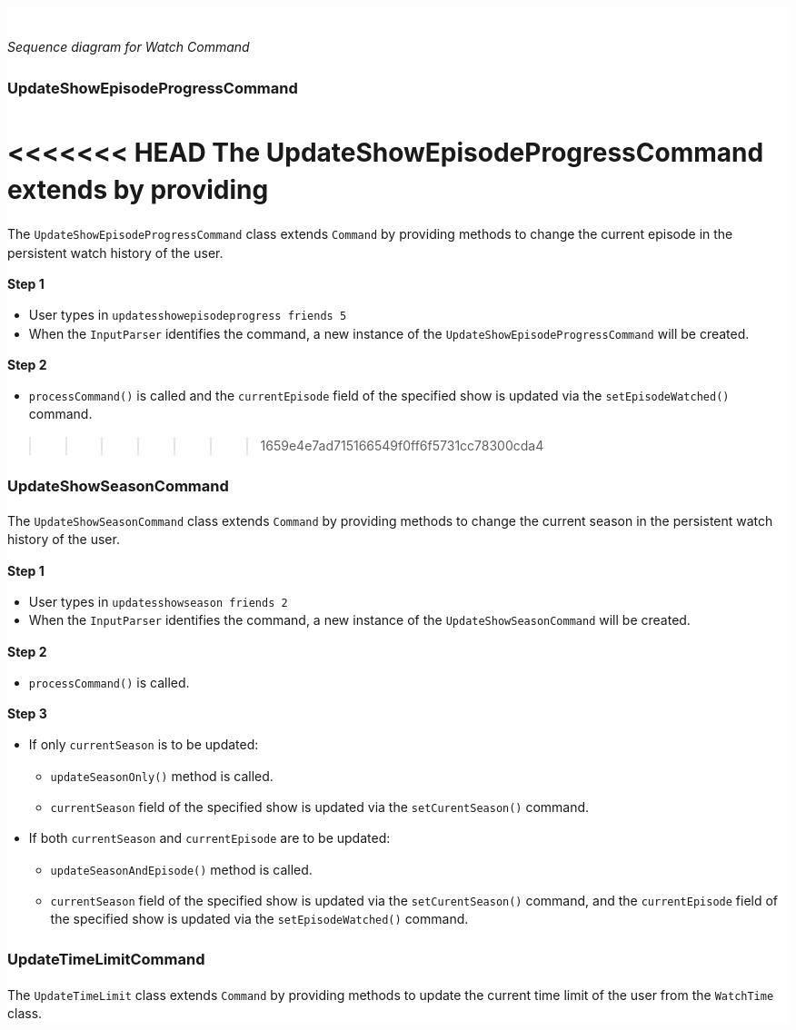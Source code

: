  <br> 
 
 *Sequence diagram for Watch Command*

### UpdateShowEpisodeProgressCommand

<<<<<<< HEAD
The UpdateShowEpisodeProgressCommand extends by providing 
=======
The `UpdateShowEpisodeProgressCommand` class extends `Command` by providing methods to change
 the current episode in the persistent watch history of the user. 

**Step 1**

* User types in `updatesshowepisodeprogress friends 5`
* When the `InputParser` identifies the command, a new instance of the `UpdateShowEpisodeProgressCommand` will be created.

**Step 2**

*  `processCommand()` is called and the `currentEpisode` field of the specified show is updated via the `setEpisodeWatched()` command.
>>>>>>> 1659e4e7ad715166549f0ff6f5731cc78300cda4

### UpdateShowSeasonCommand

The `UpdateShowSeasonCommand` class extends `Command` by providing methods to change
 the current season in the persistent watch history of the user. 

**Step 1**

* User types in `updatesshowseason friends 2`
* When the `InputParser` identifies the command, a new instance of the `UpdateShowSeasonCommand` will be created.

**Step 2**

*  `processCommand()` is called.

**Step 3**
* If only `currentSeason` is to be updated:

    * `updateSeasonOnly()` method is called.

    * `currentSeason` field of the specified show is updated via the `setCurentSeason()` command.

* If both `currentSeason` and `currentEpisode` are to be updated:

    * `updateSeasonAndEpisode()` method is called.

    * `currentSeason` field of the specified show is updated via the `setCurentSeason()` command, 
and the `currentEpisode` field of the specified show is updated via the `setEpisodeWatched()` command.

### UpdateTimeLimitCommand

The `UpdateTimeLimit` class extends `Command` by providing methods to 
update the current time limit of the user from the `WatchTime` class. 
